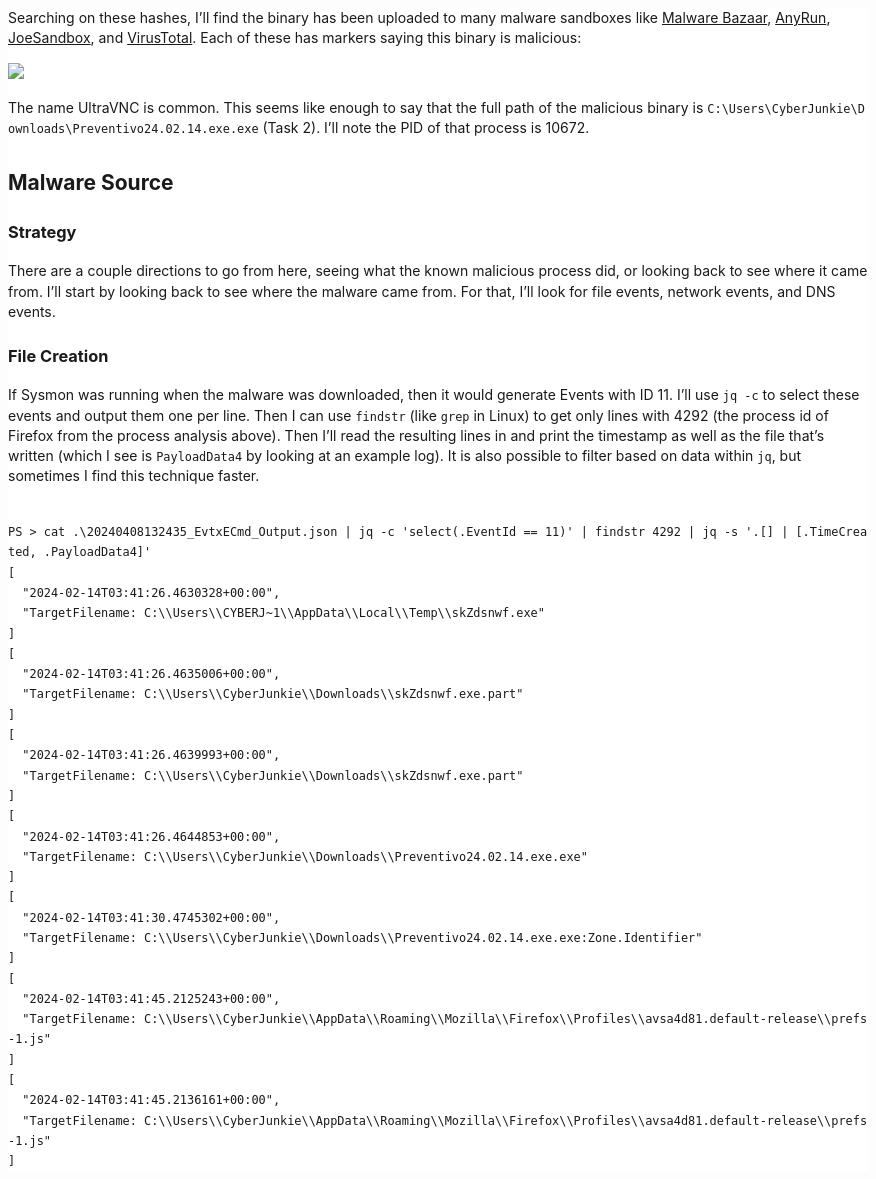 Searching on these hashes, I’ll find the binary has been uploaded to many malware sandboxes like [Malware Bazaar](https://bazaar.abuse.ch/sample/0cb44c4f8273750fa40497fca81e850f73927e70b13c8f80cdcfee9d1478e6f3/), [AnyRun](https://any.run/report/0cb44c4f8273750fa40497fca81e850f73927e70b13c8f80cdcfee9d1478e6f3/3e25d1f5-ca2a-4502-9a3a-22a607f125c0), [JoeSandbox](https://www.joesandbox.com/analysis/1379424), and [VirusTotal](https://www.virustotal.com/gui/file/0cb44c4f8273750fa40497fca81e850f73927e70b13c8f80cdcfee9d1478e6f3). Each of these has markers saying this binary is malicious:

![](/img/unit42-sandboxes.png)

The name UltraVNC is common. This seems like enough to say that the full path of the malicious binary is `C:\Users\CyberJunkie\Downloads\Preventivo24.02.14.exe.exe` (Task 2). I’ll note the PID of that process is 10672.

## Malware Source

### Strategy

There are a couple directions to go from here, seeing what the known malicious process did, or looking back to see where it came from. I’ll start by looking back to see where the malware came from. For that, I’ll look for file events, network events, and DNS events.

### File Creation

If Sysmon was running when the malware was downloaded, then it would generate Events with ID 11. I’ll use `jq -c` to select these events and output them one per line. Then I can use `findstr` (like `grep` in Linux) to get only lines with 4292 (the process id of Firefox from the process analysis above). Then I’ll read the resulting lines in and print the timestamp as well as the file that’s written (which I see is `PayloadData4` by looking at an example log). It is also possible to filter based on data within `jq`, but sometimes I find this technique faster.

```

PS > cat .\20240408132435_EvtxECmd_Output.json | jq -c 'select(.EventId == 11)' | findstr 4292 | jq -s '.[] | [.TimeCreated, .PayloadData4]'
[
  "2024-02-14T03:41:26.4630328+00:00",
  "TargetFilename: C:\\Users\\CYBERJ~1\\AppData\\Local\\Temp\\skZdsnwf.exe"
]
[
  "2024-02-14T03:41:26.4635006+00:00",
  "TargetFilename: C:\\Users\\CyberJunkie\\Downloads\\skZdsnwf.exe.part"
]
[
  "2024-02-14T03:41:26.4639993+00:00",
  "TargetFilename: C:\\Users\\CyberJunkie\\Downloads\\skZdsnwf.exe.part"
]
[
  "2024-02-14T03:41:26.4644853+00:00",
  "TargetFilename: C:\\Users\\CyberJunkie\\Downloads\\Preventivo24.02.14.exe.exe"
]
[
  "2024-02-14T03:41:30.4745302+00:00",
  "TargetFilename: C:\\Users\\CyberJunkie\\Downloads\\Preventivo24.02.14.exe.exe:Zone.Identifier"
]
[
  "2024-02-14T03:41:45.2125243+00:00",
  "TargetFilename: C:\\Users\\CyberJunkie\\AppData\\Roaming\\Mozilla\\Firefox\\Profiles\\avsa4d81.default-release\\prefs-1.js"
]
[
  "2024-02-14T03:41:45.2136161+00:00",
  "TargetFilename: C:\\Users\\CyberJunkie\\AppData\\Roaming\\Mozilla\\Firefox\\Profiles\\avsa4d81.default-release\\prefs-1.js"
]
```
